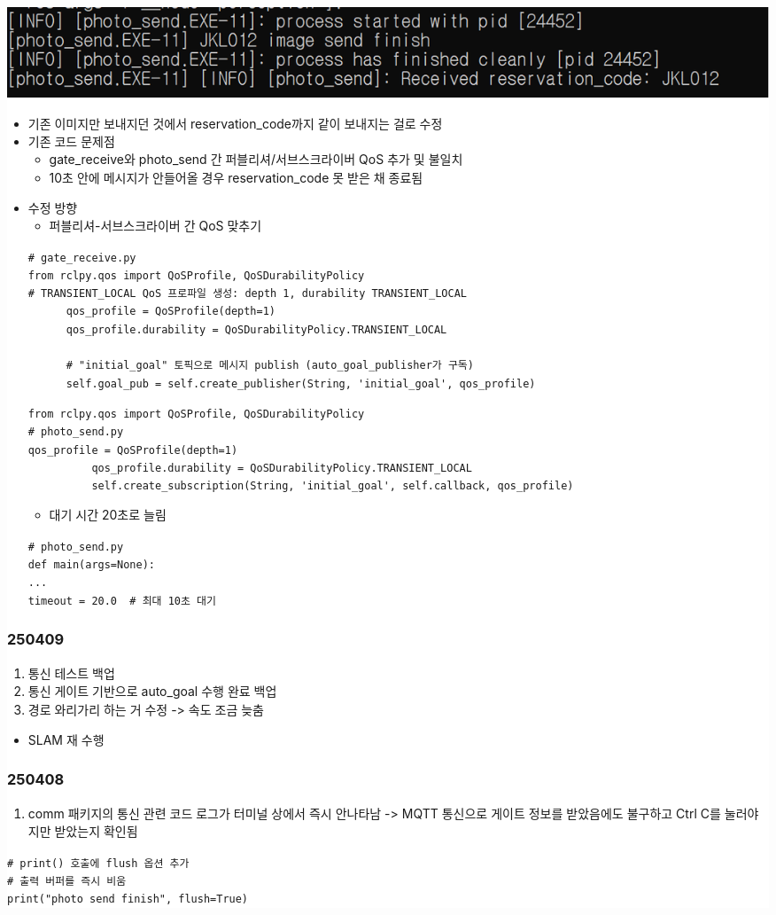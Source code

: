 ![250410 사진 전송 완료](<img/250410 사진 전송 완료.png>)
- 기존 이미지만 보내지던 것에서 reservation_code까지 같이 보내지는 걸로 수정
- 기존 코드 문제점
  - gate_receive와 photo_send 간 퍼블리셔/서브스크라이버 QoS 추가 및 불일치
  - 10초 안에 메시지가 안들어올 경우 reservation_code 못 받은 채 종료됨 
  ```
- 수정 방향
  - 퍼블리셔-서브스크라이버 간 QoS 맞추기
  ```
  # gate_receive.py
  from rclpy.qos import QoSProfile, QoSDurabilityPolicy
  # TRANSIENT_LOCAL QoS 프로파일 생성: depth 1, durability TRANSIENT_LOCAL
        qos_profile = QoSProfile(depth=1)
        qos_profile.durability = QoSDurabilityPolicy.TRANSIENT_LOCAL

        # "initial_goal" 토픽으로 메시지 publish (auto_goal_publisher가 구독)
        self.goal_pub = self.create_publisher(String, 'initial_goal', qos_profile)
  ```
  ```
  from rclpy.qos import QoSProfile, QoSDurabilityPolicy
  # photo_send.py
  qos_profile = QoSProfile(depth=1)
            qos_profile.durability = QoSDurabilityPolicy.TRANSIENT_LOCAL
            self.create_subscription(String, 'initial_goal', self.callback, qos_profile)
  ```
  - 대기 시간 20초로 늘림
  ```
  # photo_send.py
  def main(args=None):
  ...
  timeout = 20.0  # 최대 10초 대기
  ```

### 250409
1. 통신 테스트 백업
2. 통신 게이트 기반으로 auto_goal 수행 완료 백업 
3. 경로 와리가리 하는 거 수정 -> 속도 조금 늦춤
- SLAM 재 수행

### 250408 
1. comm 패키지의 통신 관련 코드 로그가 터미널 상에서 즉시 안나타남
-> MQTT 통신으로 게이트 정보를 받았음에도 불구하고 Ctrl C를 눌러야지만 받았는지 확인됨
```
# print() 호출에 flush 옵션 추가
# 출력 버퍼를 즉시 비움
print("photo send finish", flush=True)
```

```
